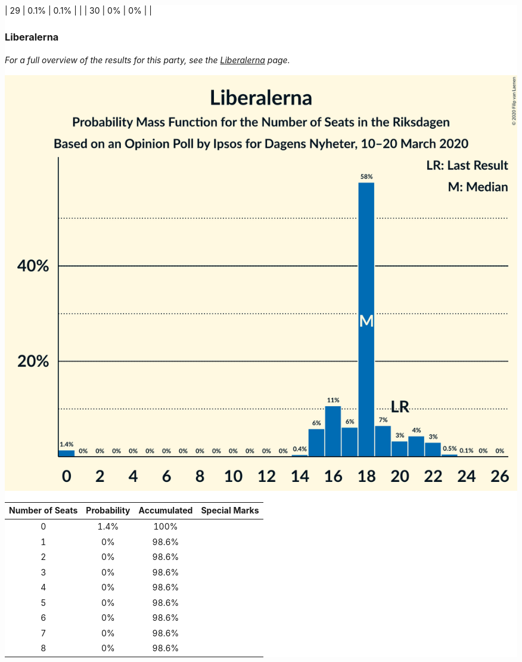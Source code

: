 | 29 | 0.1% | 0.1% |  |
| 30 | 0% | 0% |  |

### Liberalerna

*For a full overview of the results for this party, see the [Liberalerna](party-liberalerna.html) page.*

![Graph with seats probability mass function not yet produced](2020-03-20-Ipsos-seats-pmf-liberalerna.png "Seats Probability Mass Function")

| Number of Seats | Probability | Accumulated | Special Marks |
|:---------------:|:-----------:|:-----------:|:-------------:|
| 0 | 1.4% | 100% |  |
| 1 | 0% | 98.6% |  |
| 2 | 0% | 98.6% |  |
| 3 | 0% | 98.6% |  |
| 4 | 0% | 98.6% |  |
| 5 | 0% | 98.6% |  |
| 6 | 0% | 98.6% |  |
| 7 | 0% | 98.6% |  |
| 8 | 0% | 98.6% |  |